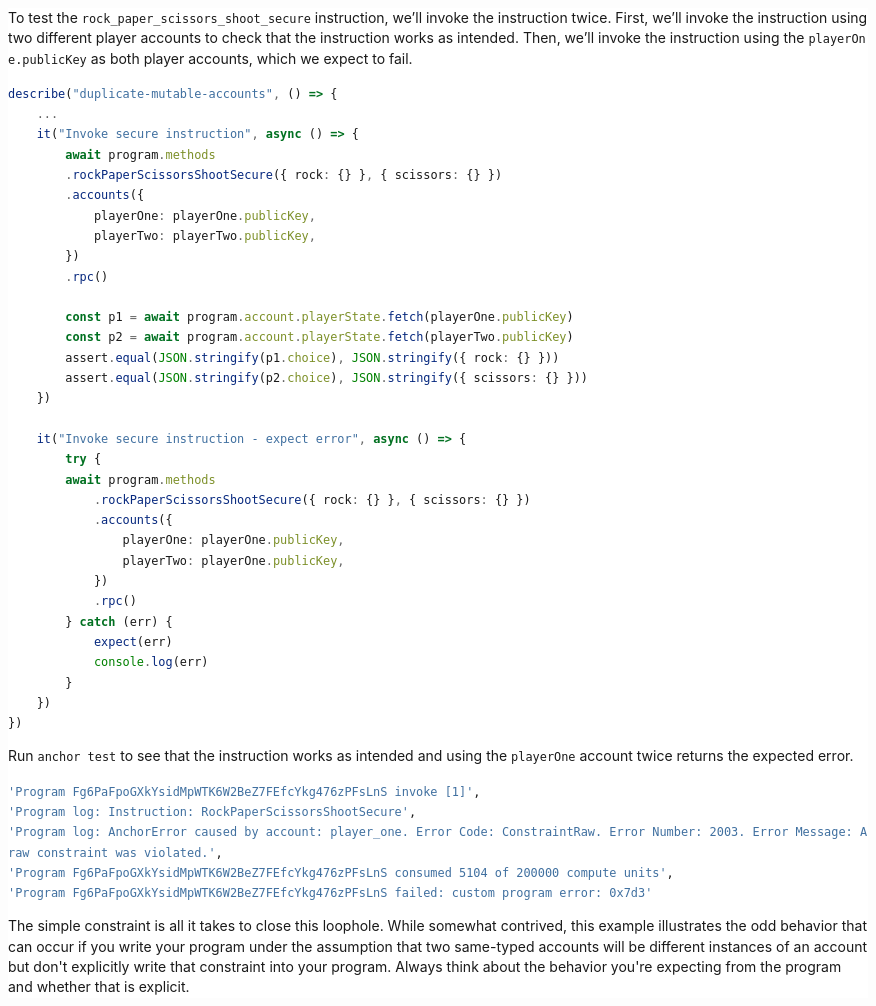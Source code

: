 To test the `rock_paper_scissors_shoot_secure` instruction, we’ll invoke the instruction twice. First, we’ll invoke the instruction using two different player accounts to check that the instruction works as intended. Then, we’ll invoke the instruction using the `playerOne.publicKey` as both player accounts, which we expect to fail.

```typescript
describe("duplicate-mutable-accounts", () => {
	...
    it("Invoke secure instruction", async () => {
        await program.methods
        .rockPaperScissorsShootSecure({ rock: {} }, { scissors: {} })
        .accounts({
            playerOne: playerOne.publicKey,
            playerTwo: playerTwo.publicKey,
        })
        .rpc()

        const p1 = await program.account.playerState.fetch(playerOne.publicKey)
        const p2 = await program.account.playerState.fetch(playerTwo.publicKey)
        assert.equal(JSON.stringify(p1.choice), JSON.stringify({ rock: {} }))
        assert.equal(JSON.stringify(p2.choice), JSON.stringify({ scissors: {} }))
    })

    it("Invoke secure instruction - expect error", async () => {
        try {
        await program.methods
            .rockPaperScissorsShootSecure({ rock: {} }, { scissors: {} })
            .accounts({
                playerOne: playerOne.publicKey,
                playerTwo: playerOne.publicKey,
            })
            .rpc()
        } catch (err) {
            expect(err)
            console.log(err)
        }
    })
})
```

Run `anchor test` to see that the instruction works as intended and using the `playerOne` account twice returns the expected error.

```bash
'Program Fg6PaFpoGXkYsidMpWTK6W2BeZ7FEfcYkg476zPFsLnS invoke [1]',
'Program log: Instruction: RockPaperScissorsShootSecure',
'Program log: AnchorError caused by account: player_one. Error Code: ConstraintRaw. Error Number: 2003. Error Message: A raw constraint was violated.',
'Program Fg6PaFpoGXkYsidMpWTK6W2BeZ7FEfcYkg476zPFsLnS consumed 5104 of 200000 compute units',
'Program Fg6PaFpoGXkYsidMpWTK6W2BeZ7FEfcYkg476zPFsLnS failed: custom program error: 0x7d3'
```

The simple constraint is all it takes to close this loophole. While somewhat contrived, this example illustrates the odd behavior that can occur if you write your program under the assumption that two same-typed accounts will be different instances of an account but don't explicitly write that constraint into your program. Always think about the behavior you're expecting from the program and whether that is explicit.
